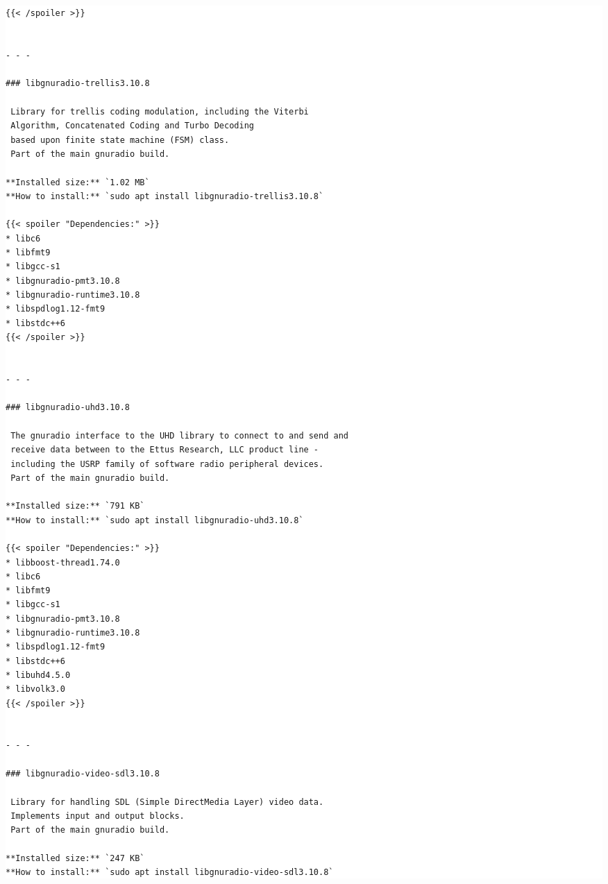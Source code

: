  ```
 {{< /spoiler >}}
 
 
 - - -
 
 ### libgnuradio-trellis3.10.8
 
  Library for trellis coding modulation, including the Viterbi
  Algorithm, Concatenated Coding and Turbo Decoding
  based upon finite state machine (FSM) class.
  Part of the main gnuradio build.
 
 **Installed size:** `1.02 MB`  
 **How to install:** `sudo apt install libgnuradio-trellis3.10.8`  
 
 {{< spoiler "Dependencies:" >}}
 * libc6 
 * libfmt9 
 * libgcc-s1 
 * libgnuradio-pmt3.10.8 
 * libgnuradio-runtime3.10.8 
 * libspdlog1.12-fmt9
 * libstdc++6 
 {{< /spoiler >}}
 
 
 - - -
 
 ### libgnuradio-uhd3.10.8
 
  The gnuradio interface to the UHD library to connect to and send and
  receive data between to the Ettus Research, LLC product line -
  including the USRP family of software radio peripheral devices.
  Part of the main gnuradio build.
 
 **Installed size:** `791 KB`  
 **How to install:** `sudo apt install libgnuradio-uhd3.10.8`  
 
 {{< spoiler "Dependencies:" >}}
 * libboost-thread1.74.0 
 * libc6 
 * libfmt9 
 * libgcc-s1 
 * libgnuradio-pmt3.10.8 
 * libgnuradio-runtime3.10.8 
 * libspdlog1.12-fmt9
 * libstdc++6 
 * libuhd4.5.0 
 * libvolk3.0 
 {{< /spoiler >}}
 
 
 - - -
 
 ### libgnuradio-video-sdl3.10.8
 
  Library for handling SDL (Simple DirectMedia Layer) video data.
  Implements input and output blocks.
  Part of the main gnuradio build.
 
 **Installed size:** `247 KB`  
 **How to install:** `sudo apt install libgnuradio-video-sdl3.10.8`  
 
 ```